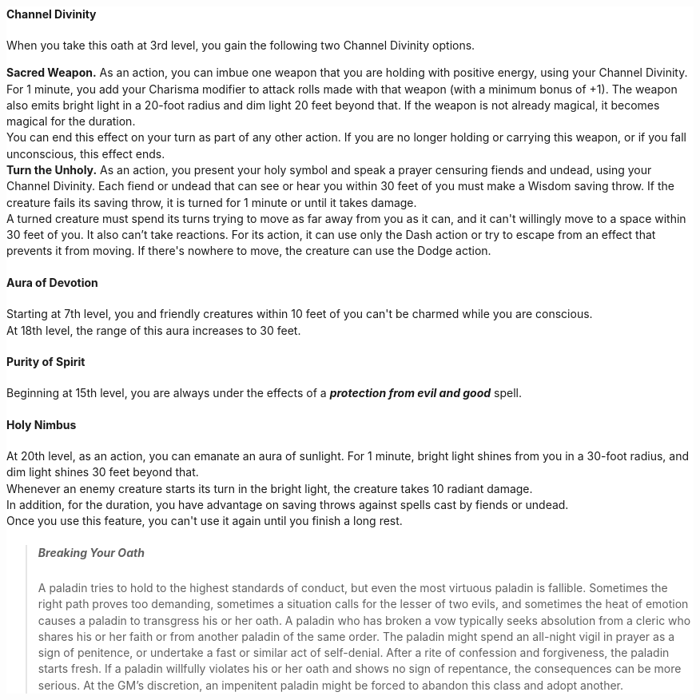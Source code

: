 #### Channel Divinity 
When you take this oath at 3rd level, you gain the following two Channel Divinity options.    

**Sacred Weapon.** As an action, you can imbue one weapon that you are holding with positive energy, using your Channel Divinity. For 1 minute, you add your Charisma modifier to attack rolls made with that weapon (with a minimum bonus of +1). The weapon also emits bright light in a 20-foot radius and dim light 20 feet beyond that. If the weapon is not already magical, it becomes magical for the duration.    
You can end this effect on your turn as part of any other action. If you are no longer holding or carrying this weapon, or if you fall unconscious, this effect ends.    
**Turn the Unholy.** As an action, you present your holy symbol and speak a prayer censuring fiends and undead, using your Channel Divinity. Each fiend or undead that can see or hear you within 30 feet of you must make a Wisdom saving throw. If the creature fails its saving throw, it is turned for 1 minute or until it takes damage.    
A turned creature must spend its turns trying to move as far away from you as it can, and it can't willingly move to a space within 30 feet of you. It also can’t take reactions. For its action, it can use only the Dash action or try to escape from an effect that prevents it from moving. If there's nowhere to move, the creature can use the Dodge action. 

#### Aura of Devotion 
Starting at 7th level, you and friendly creatures within 10 feet of you can't be charmed while you are conscious.    
At 18th level, the range of this aura increases to 30 feet. 

#### Purity of Spirit 
Beginning at 15th level, you are always under the effects of a **_protection from evil and good_** spell. 

#### Holy Nimbus 
At 20th level, as an action, you can emanate an aura of sunlight. For 1 minute, bright light shines from you in a 30-foot radius, and dim light shines 30 feet beyond that.    
Whenever an enemy creature starts its turn in the bright light, the creature takes 10 radiant damage.     
In addition, for the duration, you have advantage on saving throws against spells cast by fiends or undead.     
Once you use this feature, you can't use it again until you finish a long rest.

>##### Breaking Your Oath 
>A paladin tries to hold to the highest standards of conduct, but even the most virtuous paladin is fallible. Sometimes the right path proves too demanding, sometimes a situation calls for the lesser of two evils, and sometimes the heat of emotion causes a paladin to transgress his or her oath. 
>A paladin who has broken a vow typically seeks absolution from a cleric who shares his or her faith or from another paladin of the same order. The paladin might spend an all-night vigil in prayer as a sign of penitence, or undertake a fast or similar act of self-denial. After a rite of confession and forgiveness, the paladin starts fresh. 
>If a paladin willfully violates his or her oath and shows no sign of repentance, the consequences can be more serious. At the GM’s discretion, an impenitent paladin might be forced to abandon this class and adopt another.

